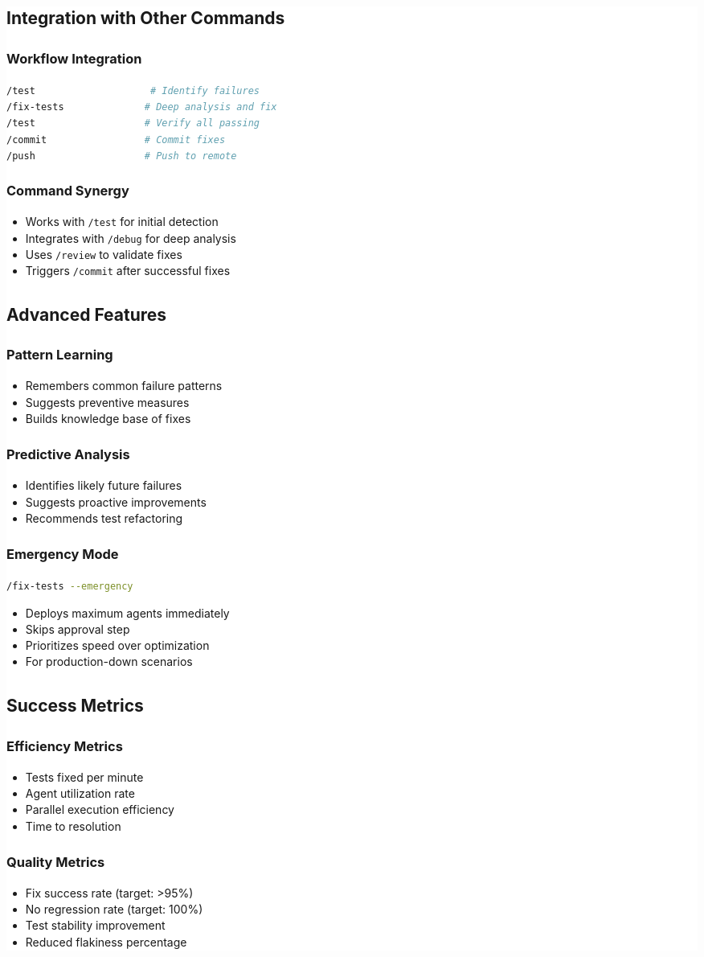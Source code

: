 ## Integration with Other Commands

### Workflow Integration
```bash
/test                    # Identify failures
/fix-tests              # Deep analysis and fix
/test                   # Verify all passing
/commit                 # Commit fixes
/push                   # Push to remote
```

### Command Synergy
- Works with `/test` for initial detection
- Integrates with `/debug` for deep analysis
- Uses `/review` to validate fixes
- Triggers `/commit` after successful fixes

## Advanced Features

### Pattern Learning
- Remembers common failure patterns
- Suggests preventive measures
- Builds knowledge base of fixes

### Predictive Analysis
- Identifies likely future failures
- Suggests proactive improvements
- Recommends test refactoring

### Emergency Mode
```bash
/fix-tests --emergency
```
- Deploys maximum agents immediately
- Skips approval step
- Prioritizes speed over optimization
- For production-down scenarios

## Success Metrics

### Efficiency Metrics
- Tests fixed per minute
- Agent utilization rate
- Parallel execution efficiency
- Time to resolution

### Quality Metrics
- Fix success rate (target: >95%)
- No regression rate (target: 100%)
- Test stability improvement
- Reduced flakiness percentage
